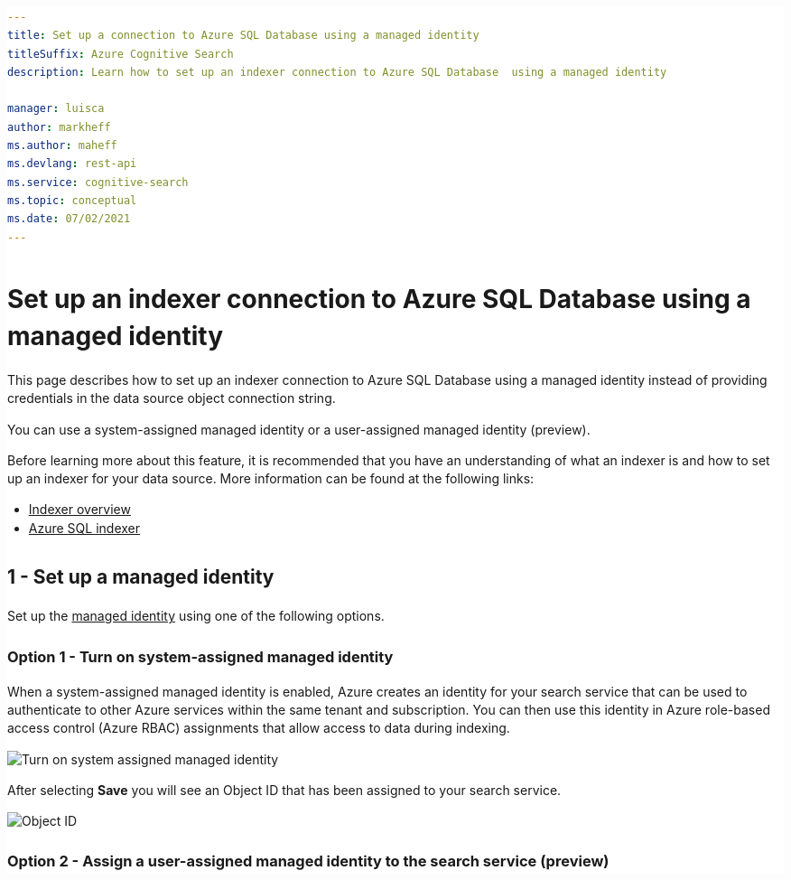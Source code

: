 ```yaml
---
title: Set up a connection to Azure SQL Database using a managed identity
titleSuffix: Azure Cognitive Search
description: Learn how to set up an indexer connection to Azure SQL Database  using a managed identity

manager: luisca
author: markheff
ms.author: maheff
ms.devlang: rest-api
ms.service: cognitive-search
ms.topic: conceptual
ms.date: 07/02/2021
---
```


# Set up an indexer connection to Azure SQL Database using a managed identity

This page describes how to set up an indexer connection to Azure SQL Database using a managed identity instead of providing credentials in the data source object connection string.

You can use a system-assigned managed identity or a user-assigned managed identity (preview).

Before learning more about this feature, it is recommended that you have an understanding of what an indexer is and how to set up an indexer for your data source. More information can be found at the following links:

* [Indexer overview](search-indexer-overview.md)
* [Azure SQL indexer](search-howto-connecting-azure-sql-database-to-azure-search-using-indexers.md)

## 1 - Set up a managed identity

Set up the [managed identity](../active-directory/managed-identities-azure-resources/overview.md) using one of the following options.

### Option 1 - Turn on system-assigned managed identity

When a system-assigned managed identity is enabled, Azure creates an identity for your search service that can be used to authenticate to other Azure services within the same tenant and subscription. You can then use this identity in Azure role-based access control (Azure RBAC) assignments that allow access to data during indexing.

![Turn on system assigned managed identity](./media/search-managed-identities/turn-on-system-assigned-identity.png "Turn on system assigned managed identity")

After selecting **Save** you will see an Object ID that has been assigned to your search service.

![Object ID](./media/search-managed-identities/system-assigned-identity-object-id.png "Object ID")
 
### Option 2 - Assign a user-assigned managed identity to the search service (preview)
